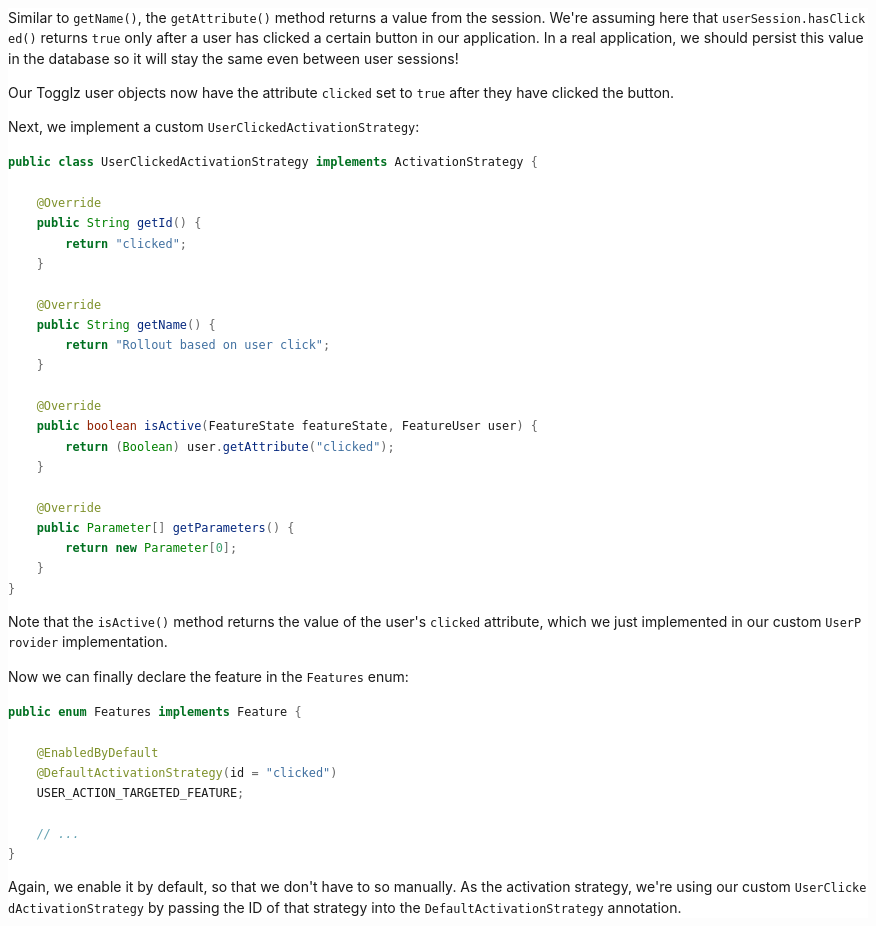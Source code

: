 Similar to `getName()`, the `getAttribute()` method returns a value from the session. We're assuming here that `userSession.hasClicked()` returns `true` only after a user has clicked a certain button in our application. In a real application, we should persist this value in the database so it will stay the same even between user sessions!

Our Togglz user objects now have the attribute `clicked` set to `true` after they have clicked the button.

Next, we implement a custom `UserClickedActivationStrategy`:

```java
public class UserClickedActivationStrategy implements ActivationStrategy {

    @Override
    public String getId() {
        return "clicked";
    }

    @Override
    public String getName() {
        return "Rollout based on user click";
    }

    @Override
    public boolean isActive(FeatureState featureState, FeatureUser user) {
        return (Boolean) user.getAttribute("clicked");
    }

    @Override
    public Parameter[] getParameters() {
        return new Parameter[0];
    }
}
```

Note that the `isActive()` method returns the value of the user's `clicked` attribute, which we just implemented in our custom `UserProvider` implementation.

Now we can finally declare the feature in the `Features` enum:

```java
public enum Features implements Feature {

    @EnabledByDefault
    @DefaultActivationStrategy(id = "clicked")
    USER_ACTION_TARGETED_FEATURE;

    // ...
}
```

Again, we enable it by default, so that we don't have to so manually. As the activation strategy, we're using our custom `UserClickedActivationStrategy` by passing the ID of that strategy into the `DefaultActivationStrategy` annotation.
